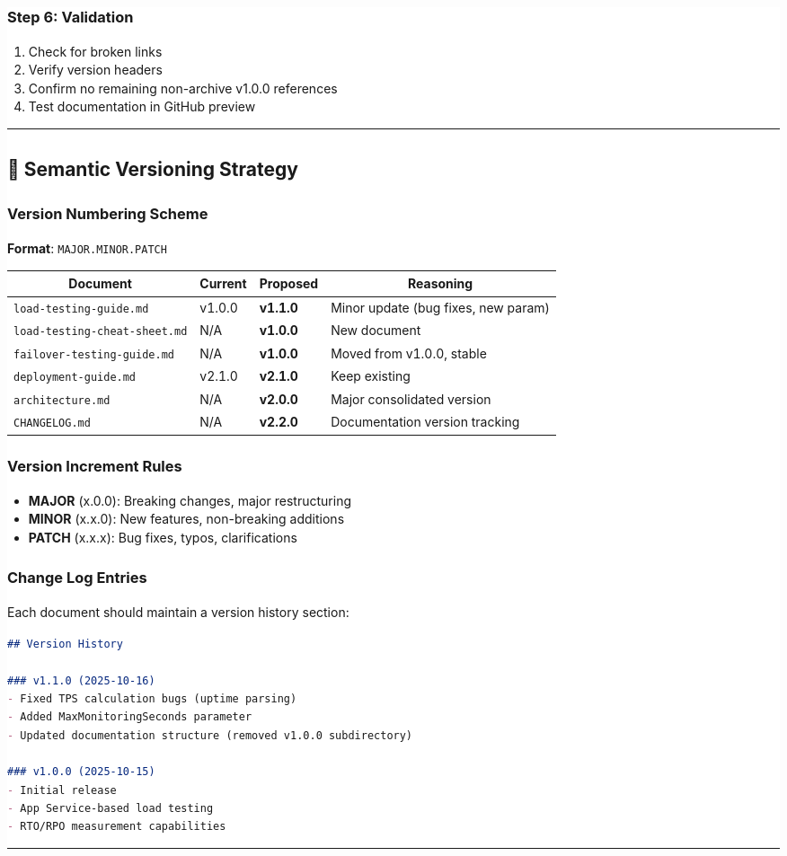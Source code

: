 ### Step 6: Validation
1. Check for broken links
2. Verify version headers
3. Confirm no remaining non-archive v1.0.0 references
4. Test documentation in GitHub preview

---

## 📌 Semantic Versioning Strategy

### Version Numbering Scheme

**Format**: `MAJOR.MINOR.PATCH`

| Document | Current | Proposed | Reasoning |
|----------|---------|----------|-----------|
| `load-testing-guide.md` | v1.0.0 | **v1.1.0** | Minor update (bug fixes, new param) |
| `load-testing-cheat-sheet.md` | N/A | **v1.0.0** | New document |
| `failover-testing-guide.md` | N/A | **v1.0.0** | Moved from v1.0.0, stable |
| `deployment-guide.md` | v2.1.0 | **v2.1.0** | Keep existing |
| `architecture.md` | N/A | **v2.0.0** | Major consolidated version |
| `CHANGELOG.md` | N/A | **v2.2.0** | Documentation version tracking |

### Version Increment Rules

- **MAJOR** (x.0.0): Breaking changes, major restructuring
- **MINOR** (x.x.0): New features, non-breaking additions
- **PATCH** (x.x.x): Bug fixes, typos, clarifications

### Change Log Entries

Each document should maintain a version history section:

```markdown
## Version History

### v1.1.0 (2025-10-16)
- Fixed TPS calculation bugs (uptime parsing)
- Added MaxMonitoringSeconds parameter
- Updated documentation structure (removed v1.0.0 subdirectory)

### v1.0.0 (2025-10-15)
- Initial release
- App Service-based load testing
- RTO/RPO measurement capabilities
```

---
